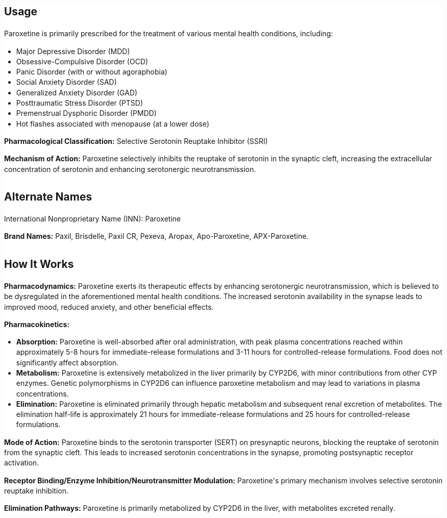 ## **Usage**

Paroxetine is primarily prescribed for the treatment of various mental health conditions, including:

*   Major Depressive Disorder (MDD)
*   Obsessive-Compulsive Disorder (OCD)
*   Panic Disorder (with or without agoraphobia)
*   Social Anxiety Disorder (SAD)
*   Generalized Anxiety Disorder (GAD)
*   Posttraumatic Stress Disorder (PTSD)
*   Premenstrual Dysphoric Disorder (PMDD)
*   Hot flashes associated with menopause (at a lower dose)

**Pharmacological Classification:**  Selective Serotonin Reuptake Inhibitor (SSRI)

**Mechanism of Action:** Paroxetine selectively inhibits the reuptake of serotonin in the synaptic cleft, increasing the extracellular concentration of serotonin and enhancing serotonergic neurotransmission.

## **Alternate Names**

International Nonproprietary Name (INN): Paroxetine

**Brand Names:** Paxil, Brisdelle, Paxil CR, Pexeva, Aropax, Apo-Paroxetine, APX-Paroxetine.

## **How It Works**

**Pharmacodynamics:** Paroxetine exerts its therapeutic effects by enhancing serotonergic neurotransmission, which is believed to be dysregulated in the aforementioned mental health conditions.  The increased serotonin availability in the synapse leads to improved mood, reduced anxiety, and other beneficial effects.

**Pharmacokinetics:**

*   **Absorption:** Paroxetine is well-absorbed after oral administration, with peak plasma concentrations reached within approximately 5-8 hours for immediate-release formulations and 3-11 hours for controlled-release formulations. Food does not significantly affect absorption.
*   **Metabolism:** Paroxetine is extensively metabolized in the liver primarily by CYP2D6, with minor contributions from other CYP enzymes.  Genetic polymorphisms in CYP2D6 can influence paroxetine metabolism and may lead to variations in plasma concentrations.
*   **Elimination:** Paroxetine is eliminated primarily through hepatic metabolism and subsequent renal excretion of metabolites. The elimination half-life is approximately 21 hours for immediate-release formulations and 25 hours for controlled-release formulations.

**Mode of Action:** Paroxetine binds to the serotonin transporter (SERT) on presynaptic neurons, blocking the reuptake of serotonin from the synaptic cleft.  This leads to increased serotonin concentrations in the synapse, promoting postsynaptic receptor activation.

**Receptor Binding/Enzyme Inhibition/Neurotransmitter Modulation:** Paroxetine's primary mechanism involves selective serotonin reuptake inhibition.

**Elimination Pathways:** Paroxetine is primarily metabolized by CYP2D6 in the liver, with metabolites excreted renally.
